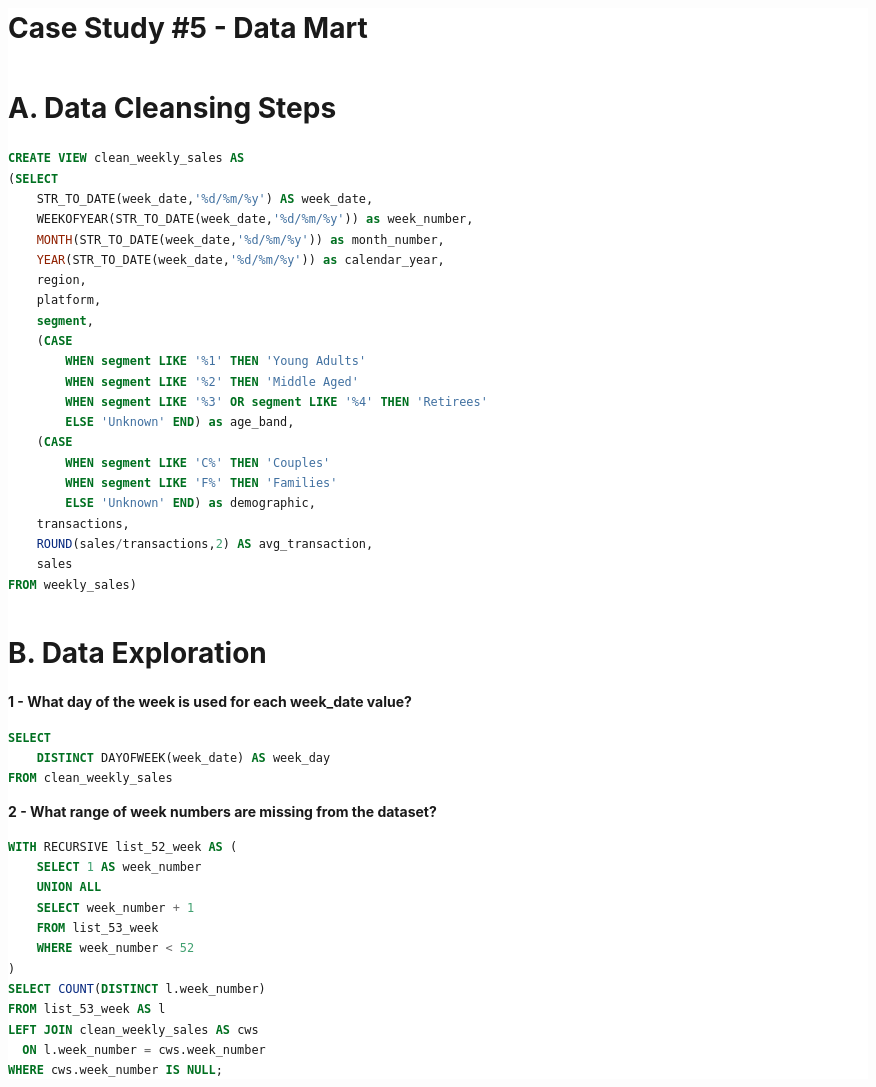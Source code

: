 # Case Study #5 - Data Mart

# **A. Data Cleansing Steps**

```sql
CREATE VIEW clean_weekly_sales AS
(SELECT
	STR_TO_DATE(week_date,'%d/%m/%y') AS week_date,
    WEEKOFYEAR(STR_TO_DATE(week_date,'%d/%m/%y')) as week_number,
    MONTH(STR_TO_DATE(week_date,'%d/%m/%y')) as month_number,
    YEAR(STR_TO_DATE(week_date,'%d/%m/%y')) as calendar_year,
    region,
    platform,
    segment,
    (CASE
		WHEN segment LIKE '%1' THEN 'Young Adults'
        WHEN segment LIKE '%2' THEN 'Middle Aged'
        WHEN segment LIKE '%3' OR segment LIKE '%4' THEN 'Retirees'
        ELSE 'Unknown' END) as age_band,
	(CASE
		WHEN segment LIKE 'C%' THEN 'Couples'
        WHEN segment LIKE 'F%' THEN 'Families'
        ELSE 'Unknown' END) as demographic,
	transactions,
    ROUND(sales/transactions,2) AS avg_transaction,
    sales
FROM weekly_sales)

```

# **B. Data Exploration**

**1 - What day of the week is used for each week_date value?**

```sql
SELECT
	DISTINCT DAYOFWEEK(week_date) AS week_day
FROM clean_weekly_sales
```

**2 - What range of week numbers are missing from the dataset?**

```sql
WITH RECURSIVE list_52_week AS (
    SELECT 1 AS week_number
    UNION ALL
    SELECT week_number + 1
    FROM list_53_week
    WHERE week_number < 52
)
SELECT COUNT(DISTINCT l.week_number)
FROM list_53_week AS l
LEFT JOIN clean_weekly_sales AS cws
  ON l.week_number = cws.week_number
WHERE cws.week_number IS NULL;
```
